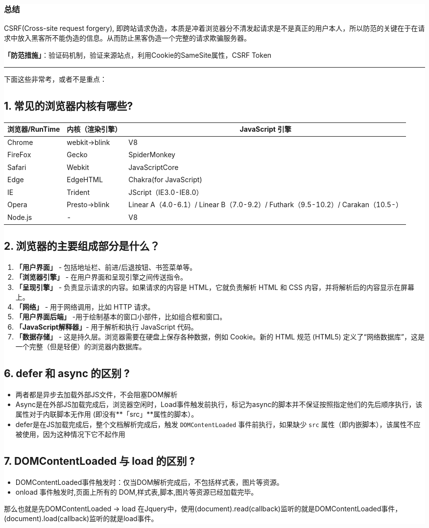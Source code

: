 ### 总结

CSRF\(Cross-site request forgery\), 即跨站请求伪造，本质是冲着浏览器分不清发起请求是不是真正的用户本人，所以防范的关键在于在请求中放入黑客所不能伪造的信息。从而防止黑客伪造一个完整的请求欺骗服务器。

**「防范措施」**：验证码机制，验证来源站点，利用Cookie的SameSite属性，CSRF Token

---
下面这些非常考，或者不是重点：

## 1\. 常见的浏览器内核有哪些\?

| 浏览器/RunTime | 内核（渲染引擎） | JavaScript 引擎                                                                 |
| -------------- | ---------------- | ------------------------------------------------------------------------------- |
| Chrome         | webkit->blink    | V8                                                                              |
| FireFox        | Gecko            | SpiderMonkey                                                                    |
| Safari         | Webkit           | JavaScriptCore                                                                  |
| Edge           | EdgeHTML         | Chakra\(for JavaScript\)                                                        |
| IE             | Trident          | JScript（IE3.0-IE8.0）                                                          |
| Opera          | Presto->blink    | Linear A（4.0-6.1）/ Linear B（7.0-9.2）/ Futhark（9.5-10.2）/ Carakan（10.5-） |
| Node.js        | \-               | V8                                                                              |

## 2\. 浏览器的主要组成部分是什么？

1.  **「用户界面」** - 包括地址栏、前进/后退按钮、书签菜单等。
2.  **「浏览器引擎」** - 在用户界面和呈现引擎之间传送指令。
3.  **「呈现引擎」** - 负责显示请求的内容。如果请求的内容是 HTML，它就负责解析 HTML 和 CSS 内容，并将解析后的内容显示在屏幕上。
4.  **「网络」** - 用于网络调用，比如 HTTP 请求。
5.  **「用户界面后端」** -用于绘制基本的窗口小部件，比如组合框和窗口。
6.  **「JavaScript解释器」**\- 用于解析和执行 JavaScript 代码。
7.  **「数据存储」** - 这是持久层。浏览器需要在硬盘上保存各种数据，例如 Cookie。新的 HTML 规范 \(HTML5\) 定义了“网络数据库”，这是一个完整（但是轻便）的浏览器内数据库。

## 6\. defer 和 async 的区别 \?

- 两者都是异步去加载外部JS文件，不会阻塞DOM解析
- Async是在外部JS加载完成后，浏览器空闲时，Load事件触发前执行，标记为async的脚本并不保证按照指定他们的先后顺序执行，该属性对于内联脚本无作用 \(即没有**「src」**属性的脚本）。
- defer是在JS加载完成后，整个文档解析完成后，触发 `DOMContentLoaded` 事件前执行，如果缺少 `src` 属性（即内嵌脚本），该属性不应被使用，因为这种情况下它不起作用

## 7\. DOMContentLoaded 与 load 的区别 \?

- DOMContentLoaded事件触发时：仅当DOM解析完成后，不包括样式表，图片等资源。
- onload 事件触发时,页面上所有的 DOM,样式表,脚本,图片等资源已经加载完毕。

那么也就是先DOMContentLoaded \-> load
在Jquery中，使用(document).read(callback)监听的就是DOMContentLoaded事件，\(document\).load\(callback\)监听的就是load事件。
